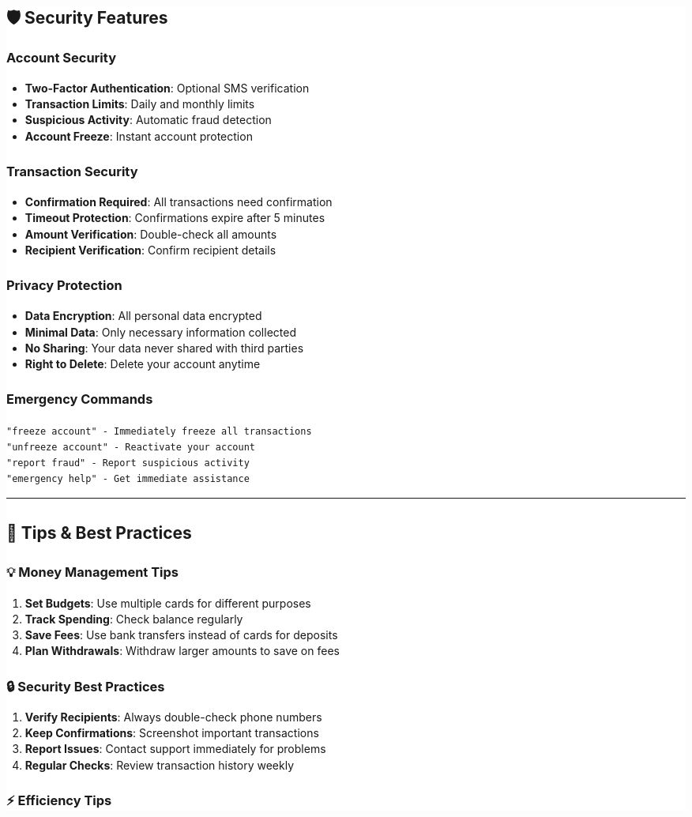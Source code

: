 
## 🛡️ **Security Features**

### **Account Security**

- **Two-Factor Authentication**: Optional SMS verification
- **Transaction Limits**: Daily and monthly limits
- **Suspicious Activity**: Automatic fraud detection
- **Account Freeze**: Instant account protection

### **Transaction Security**

- **Confirmation Required**: All transactions need confirmation
- **Timeout Protection**: Confirmations expire after 5 minutes
- **Amount Verification**: Double-check all amounts
- **Recipient Verification**: Confirm recipient details

### **Privacy Protection**

- **Data Encryption**: All personal data encrypted
- **Minimal Data**: Only necessary information collected
- **No Sharing**: Your data never shared with third parties
- **Right to Delete**: Delete your account anytime

### **Emergency Commands**

```
"freeze account" - Immediately freeze all transactions
"unfreeze account" - Reactivate your account
"report fraud" - Report suspicious activity
"emergency help" - Get immediate assistance
```

---

## 🎯 **Tips & Best Practices**

### **💡 Money Management Tips**

1. **Set Budgets**: Use multiple cards for different purposes
2. **Track Spending**: Check balance regularly
3. **Save Fees**: Use bank transfers instead of cards for deposits
4. **Plan Withdrawals**: Withdraw larger amounts to save on fees

### **🔒 Security Best Practices**

1. **Verify Recipients**: Always double-check phone numbers
2. **Keep Confirmations**: Screenshot important transactions
3. **Report Issues**: Contact support immediately for problems
4. **Regular Checks**: Review transaction history weekly

### **⚡ Efficiency Tips**
